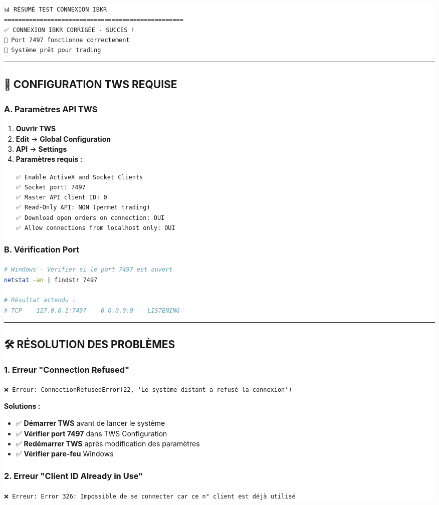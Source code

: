 ```
📊 RÉSUMÉ TEST CONNEXION IBKR
==================================================
✅ CONNEXION IBKR CORRIGÉE - SUCCÈS !
🎯 Port 7497 fonctionne correctement
🚀 Système prêt pour trading
```

---

## 🔧 **CONFIGURATION TWS REQUISE**

### **A. Paramètres API TWS**
1. **Ouvrir TWS**
2. **Edit** → **Global Configuration**
3. **API** → **Settings**
4. **Paramètres requis** :
   ```
   ✅ Enable ActiveX and Socket Clients
   ✅ Socket port: 7497
   ✅ Master API client ID: 0
   ✅ Read-Only API: NON (permet trading)
   ✅ Download open orders on connection: OUI
   ✅ Allow connections from localhost only: OUI
   ```

### **B. Vérification Port**
```bash
# Windows - Vérifier si le port 7497 est ouvert
netstat -an | findstr 7497

# Résultat attendu :
# TCP    127.0.0.1:7497    0.0.0.0:0    LISTENING
```

---

## 🛠️ **RÉSOLUTION DES PROBLÈMES**

### **1. Erreur "Connection Refused"**
```
❌ Erreur: ConnectionRefusedError(22, 'Le système distant a refusé la connexion')
```

**Solutions :**
- ✅ **Démarrer TWS** avant de lancer le système
- ✅ **Vérifier port 7497** dans TWS Configuration
- ✅ **Redémarrer TWS** après modification des paramètres
- ✅ **Vérifier pare-feu** Windows

### **2. Erreur "Client ID Already in Use"**
```
❌ Erreur: Error 326: Impossible de se connecter car ce n° client est déjà utilisé
```
